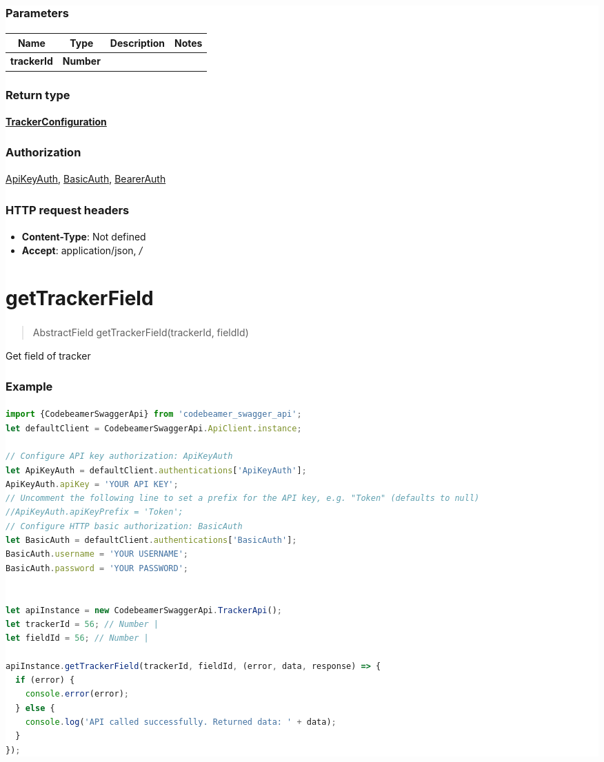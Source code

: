 ### Parameters

Name | Type | Description  | Notes
------------- | ------------- | ------------- | -------------
 **trackerId** | **Number**|  | 

### Return type

[**TrackerConfiguration**](TrackerConfiguration.md)

### Authorization

[ApiKeyAuth](../README.md#ApiKeyAuth), [BasicAuth](../README.md#BasicAuth), [BearerAuth](../README.md#BearerAuth)

### HTTP request headers

 - **Content-Type**: Not defined
 - **Accept**: application/json, */*

<a name="getTrackerField"></a>
# **getTrackerField**
> AbstractField getTrackerField(trackerId, fieldId)

Get field of tracker

### Example
```javascript
import {CodebeamerSwaggerApi} from 'codebeamer_swagger_api';
let defaultClient = CodebeamerSwaggerApi.ApiClient.instance;

// Configure API key authorization: ApiKeyAuth
let ApiKeyAuth = defaultClient.authentications['ApiKeyAuth'];
ApiKeyAuth.apiKey = 'YOUR API KEY';
// Uncomment the following line to set a prefix for the API key, e.g. "Token" (defaults to null)
//ApiKeyAuth.apiKeyPrefix = 'Token';
// Configure HTTP basic authorization: BasicAuth
let BasicAuth = defaultClient.authentications['BasicAuth'];
BasicAuth.username = 'YOUR USERNAME';
BasicAuth.password = 'YOUR PASSWORD';


let apiInstance = new CodebeamerSwaggerApi.TrackerApi();
let trackerId = 56; // Number | 
let fieldId = 56; // Number | 

apiInstance.getTrackerField(trackerId, fieldId, (error, data, response) => {
  if (error) {
    console.error(error);
  } else {
    console.log('API called successfully. Returned data: ' + data);
  }
});
```
